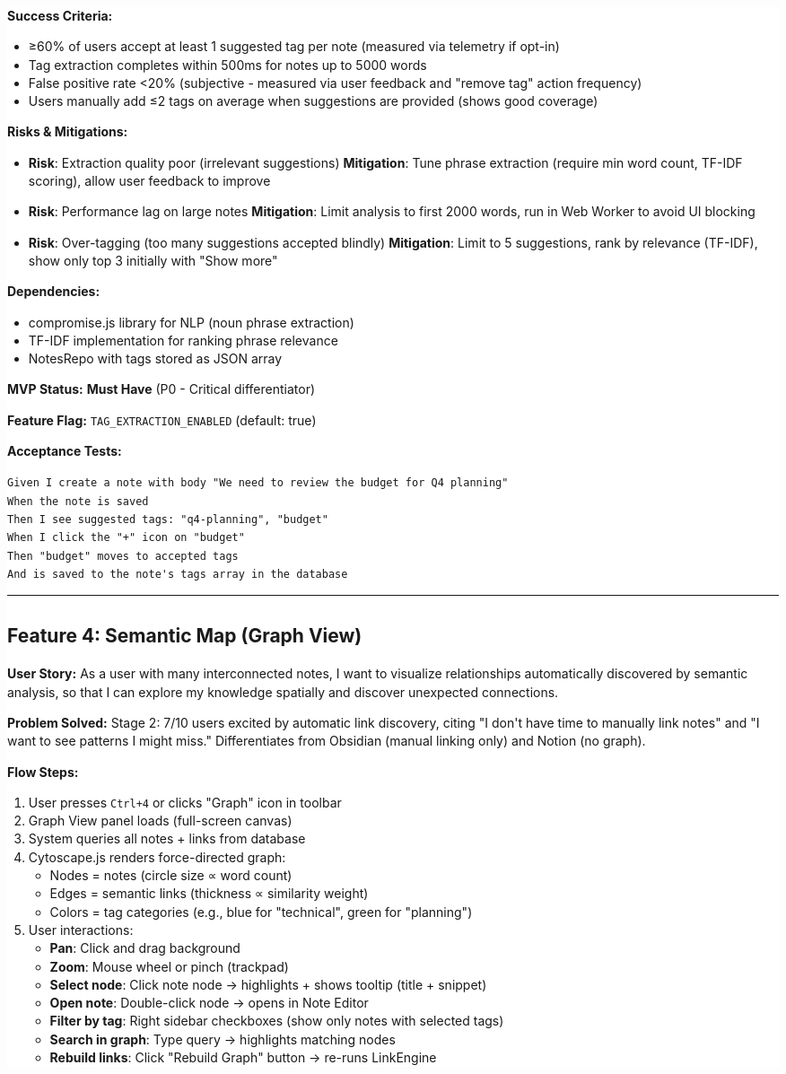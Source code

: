 **Success Criteria:**
- ≥60% of users accept at least 1 suggested tag per note (measured via telemetry if opt-in)
- Tag extraction completes within 500ms for notes up to 5000 words
- False positive rate <20% (subjective - measured via user feedback and "remove tag" action frequency)
- Users manually add ≤2 tags on average when suggestions are provided (shows good coverage)

**Risks & Mitigations:**
- **Risk**: Extraction quality poor (irrelevant suggestions)
  **Mitigation**: Tune phrase extraction (require min word count, TF-IDF scoring), allow user feedback to improve

- **Risk**: Performance lag on large notes
  **Mitigation**: Limit analysis to first 2000 words, run in Web Worker to avoid UI blocking

- **Risk**: Over-tagging (too many suggestions accepted blindly)
  **Mitigation**: Limit to 5 suggestions, rank by relevance (TF-IDF), show only top 3 initially with "Show more"

**Dependencies:**
- compromise.js library for NLP (noun phrase extraction)
- TF-IDF implementation for ranking phrase relevance
- NotesRepo with tags stored as JSON array

**MVP Status:** **Must Have** (P0 - Critical differentiator)

**Feature Flag:** `TAG_EXTRACTION_ENABLED` (default: true)

**Acceptance Tests:**
```gherkin
Given I create a note with body "We need to review the budget for Q4 planning"
When the note is saved
Then I see suggested tags: "q4-planning", "budget"
When I click the "+" icon on "budget"
Then "budget" moves to accepted tags
And is saved to the note's tags array in the database
```

---

## Feature 4: Semantic Map (Graph View)

**User Story:**
As a user with many interconnected notes, I want to visualize relationships automatically discovered by semantic analysis, so that I can explore my knowledge spatially and discover unexpected connections.

**Problem Solved:**
Stage 2: 7/10 users excited by automatic link discovery, citing "I don't have time to manually link notes" and "I want to see patterns I might miss." Differentiates from Obsidian (manual linking only) and Notion (no graph).

**Flow Steps:**
1. User presses `Ctrl+4` or clicks "Graph" icon in toolbar
2. Graph View panel loads (full-screen canvas)
3. System queries all notes + links from database
4. Cytoscape.js renders force-directed graph:
   - Nodes = notes (circle size ∝ word count)
   - Edges = semantic links (thickness ∝ similarity weight)
   - Colors = tag categories (e.g., blue for "technical", green for "planning")
5. User interactions:
   - **Pan**: Click and drag background
   - **Zoom**: Mouse wheel or pinch (trackpad)
   - **Select node**: Click note node → highlights + shows tooltip (title + snippet)
   - **Open note**: Double-click node → opens in Note Editor
   - **Filter by tag**: Right sidebar checkboxes (show only notes with selected tags)
   - **Search in graph**: Type query → highlights matching nodes
   - **Rebuild links**: Click "Rebuild Graph" button → re-runs LinkEngine